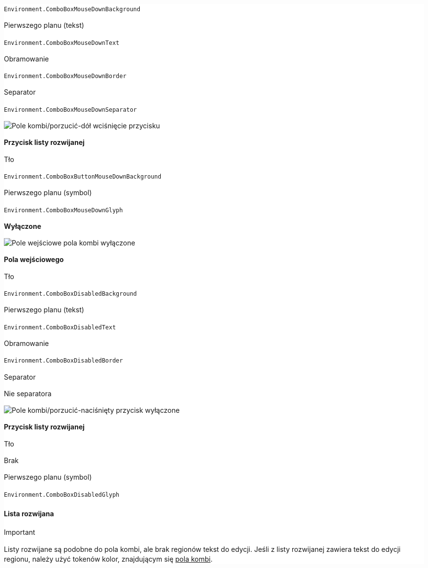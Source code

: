   `Environment.ComboBoxMouseDownBackground`

  Pierwszego planu (tekst)

  `Environment.ComboBoxMouseDownText`

  Obramowanie

  `Environment.ComboBoxMouseDownBorder`

  Separator

  `Environment.ComboBoxMouseDownSeparator`

  ![Pole kombi&#47;porzucić&#45;dół wciśnięcie przycisku](../../extensibility/ux-guidelines/media/0303-039-comboboxdropdownbuttonpressed.png "0303 039_ComboBoxDropdownButtonPressed")

  **Przycisk listy rozwijanej**

  Tło

  `Environment.ComboBoxButtonMouseDownBackground`

  Pierwszego planu (symbol)

  `Environment.ComboBoxMouseDownGlyph`

  **Wyłączone**

  ![Pole wejściowe pola kombi wyłączone](../../extensibility/ux-guidelines/media/0303-041-comboboxinputfielddisabled.png "0303 041_ComboBoxInputFieldDisabled")

  **Pola wejściowego**

  Tło

  `Environment.ComboBoxDisabledBackground`

  Pierwszego planu (tekst)

  `Environment.ComboBoxDisabledText`

  Obramowanie

  `Environment.ComboBoxDisabledBorder`

  Separator

  Nie separatora

  ![Pole kombi&#47;porzucić&#45;naciśnięty przycisk wyłączone](../../extensibility/ux-guidelines/media/0303-040-comboboxdropdownbuttondisabled.png "0303 040_ComboBoxDropdownButtonDisabled")

  **Przycisk listy rozwijanej**

  Tło

  Brak

  Pierwszego planu (symbol)

  `Environment.ComboBoxDisabledGlyph`

####  <a name="BKMK_CommandDropDown"></a> Lista rozwijana

> [!IMPORTANT]
>  Listy rozwijane są podobne do pola kombi, ale brak regionów tekst do edycji. Jeśli z listy rozwijanej zawiera tekst do edycji regionu, należy użyć tokenów kolor, znajdującym się [pola kombi](../../extensibility/ux-guidelines/shared-colors-for-visual-studio.md#BKMK_CommandComboBox).
